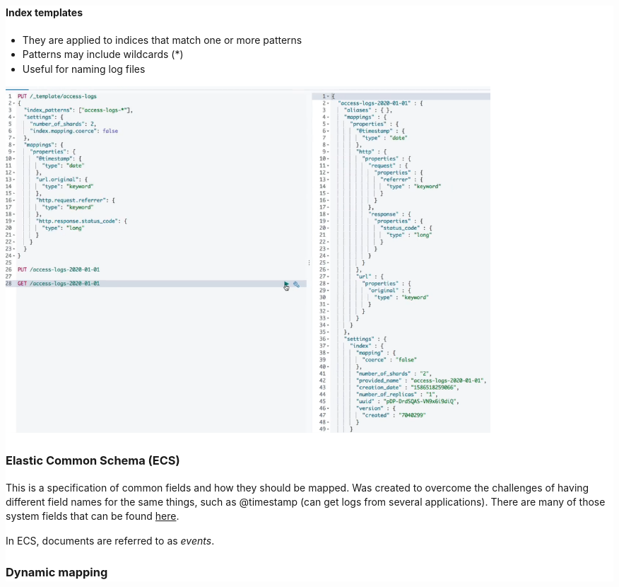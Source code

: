 

#### Index templates

- They are applied to indices that match one or more patterns
- Patterns may include wildcards (*)
- Useful for naming log files

<img src="../../../src/img/elasticsearch/es_13.png" alt="es_13" style="zoom:67%;" />  



### Elastic Common Schema (ECS)

This is a specification of common fields and how they should be mapped. Was created to overcome the challenges of having different field names for the same things, such as @timestamp (can get logs from several applications). There are many of those system fields that can be found [here](https://www.elastic.co/guide/en/ecs/current/ecs-field-reference.html).

In ECS, documents are referred to as *events*.



### Dynamic mapping
